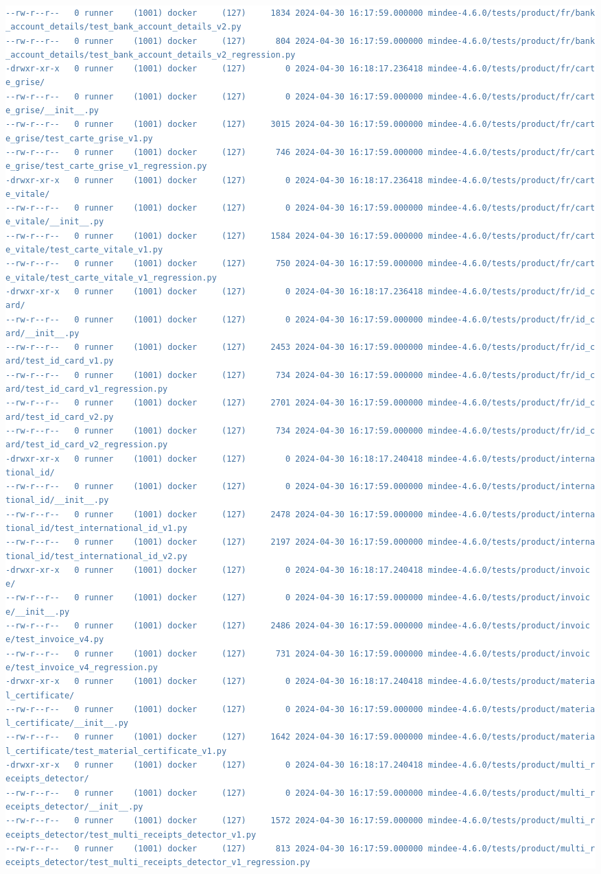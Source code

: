 ```diff
--rw-r--r--   0 runner    (1001) docker     (127)     1834 2024-04-30 16:17:59.000000 mindee-4.6.0/tests/product/fr/bank_account_details/test_bank_account_details_v2.py
--rw-r--r--   0 runner    (1001) docker     (127)      804 2024-04-30 16:17:59.000000 mindee-4.6.0/tests/product/fr/bank_account_details/test_bank_account_details_v2_regression.py
-drwxr-xr-x   0 runner    (1001) docker     (127)        0 2024-04-30 16:18:17.236418 mindee-4.6.0/tests/product/fr/carte_grise/
--rw-r--r--   0 runner    (1001) docker     (127)        0 2024-04-30 16:17:59.000000 mindee-4.6.0/tests/product/fr/carte_grise/__init__.py
--rw-r--r--   0 runner    (1001) docker     (127)     3015 2024-04-30 16:17:59.000000 mindee-4.6.0/tests/product/fr/carte_grise/test_carte_grise_v1.py
--rw-r--r--   0 runner    (1001) docker     (127)      746 2024-04-30 16:17:59.000000 mindee-4.6.0/tests/product/fr/carte_grise/test_carte_grise_v1_regression.py
-drwxr-xr-x   0 runner    (1001) docker     (127)        0 2024-04-30 16:18:17.236418 mindee-4.6.0/tests/product/fr/carte_vitale/
--rw-r--r--   0 runner    (1001) docker     (127)        0 2024-04-30 16:17:59.000000 mindee-4.6.0/tests/product/fr/carte_vitale/__init__.py
--rw-r--r--   0 runner    (1001) docker     (127)     1584 2024-04-30 16:17:59.000000 mindee-4.6.0/tests/product/fr/carte_vitale/test_carte_vitale_v1.py
--rw-r--r--   0 runner    (1001) docker     (127)      750 2024-04-30 16:17:59.000000 mindee-4.6.0/tests/product/fr/carte_vitale/test_carte_vitale_v1_regression.py
-drwxr-xr-x   0 runner    (1001) docker     (127)        0 2024-04-30 16:18:17.236418 mindee-4.6.0/tests/product/fr/id_card/
--rw-r--r--   0 runner    (1001) docker     (127)        0 2024-04-30 16:17:59.000000 mindee-4.6.0/tests/product/fr/id_card/__init__.py
--rw-r--r--   0 runner    (1001) docker     (127)     2453 2024-04-30 16:17:59.000000 mindee-4.6.0/tests/product/fr/id_card/test_id_card_v1.py
--rw-r--r--   0 runner    (1001) docker     (127)      734 2024-04-30 16:17:59.000000 mindee-4.6.0/tests/product/fr/id_card/test_id_card_v1_regression.py
--rw-r--r--   0 runner    (1001) docker     (127)     2701 2024-04-30 16:17:59.000000 mindee-4.6.0/tests/product/fr/id_card/test_id_card_v2.py
--rw-r--r--   0 runner    (1001) docker     (127)      734 2024-04-30 16:17:59.000000 mindee-4.6.0/tests/product/fr/id_card/test_id_card_v2_regression.py
-drwxr-xr-x   0 runner    (1001) docker     (127)        0 2024-04-30 16:18:17.240418 mindee-4.6.0/tests/product/international_id/
--rw-r--r--   0 runner    (1001) docker     (127)        0 2024-04-30 16:17:59.000000 mindee-4.6.0/tests/product/international_id/__init__.py
--rw-r--r--   0 runner    (1001) docker     (127)     2478 2024-04-30 16:17:59.000000 mindee-4.6.0/tests/product/international_id/test_international_id_v1.py
--rw-r--r--   0 runner    (1001) docker     (127)     2197 2024-04-30 16:17:59.000000 mindee-4.6.0/tests/product/international_id/test_international_id_v2.py
-drwxr-xr-x   0 runner    (1001) docker     (127)        0 2024-04-30 16:18:17.240418 mindee-4.6.0/tests/product/invoice/
--rw-r--r--   0 runner    (1001) docker     (127)        0 2024-04-30 16:17:59.000000 mindee-4.6.0/tests/product/invoice/__init__.py
--rw-r--r--   0 runner    (1001) docker     (127)     2486 2024-04-30 16:17:59.000000 mindee-4.6.0/tests/product/invoice/test_invoice_v4.py
--rw-r--r--   0 runner    (1001) docker     (127)      731 2024-04-30 16:17:59.000000 mindee-4.6.0/tests/product/invoice/test_invoice_v4_regression.py
-drwxr-xr-x   0 runner    (1001) docker     (127)        0 2024-04-30 16:18:17.240418 mindee-4.6.0/tests/product/material_certificate/
--rw-r--r--   0 runner    (1001) docker     (127)        0 2024-04-30 16:17:59.000000 mindee-4.6.0/tests/product/material_certificate/__init__.py
--rw-r--r--   0 runner    (1001) docker     (127)     1642 2024-04-30 16:17:59.000000 mindee-4.6.0/tests/product/material_certificate/test_material_certificate_v1.py
-drwxr-xr-x   0 runner    (1001) docker     (127)        0 2024-04-30 16:18:17.240418 mindee-4.6.0/tests/product/multi_receipts_detector/
--rw-r--r--   0 runner    (1001) docker     (127)        0 2024-04-30 16:17:59.000000 mindee-4.6.0/tests/product/multi_receipts_detector/__init__.py
--rw-r--r--   0 runner    (1001) docker     (127)     1572 2024-04-30 16:17:59.000000 mindee-4.6.0/tests/product/multi_receipts_detector/test_multi_receipts_detector_v1.py
--rw-r--r--   0 runner    (1001) docker     (127)      813 2024-04-30 16:17:59.000000 mindee-4.6.0/tests/product/multi_receipts_detector/test_multi_receipts_detector_v1_regression.py
```